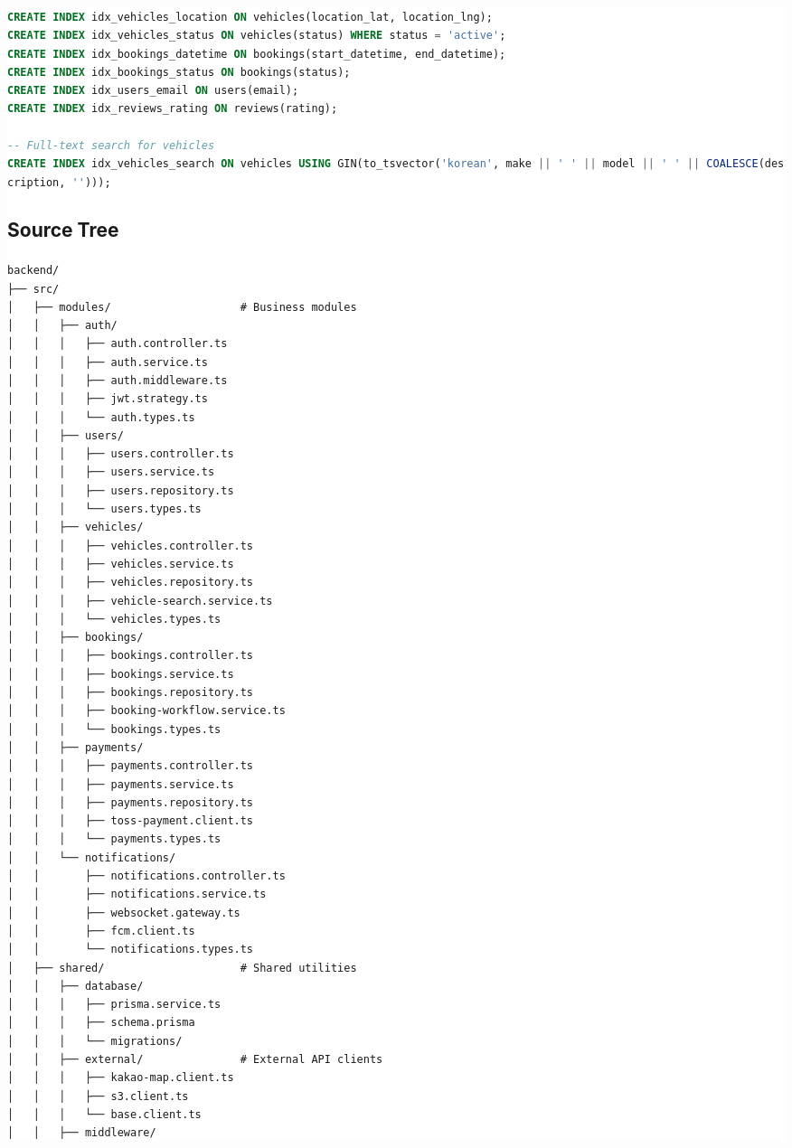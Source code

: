 ```sql
CREATE INDEX idx_vehicles_location ON vehicles(location_lat, location_lng);
CREATE INDEX idx_vehicles_status ON vehicles(status) WHERE status = 'active';
CREATE INDEX idx_bookings_datetime ON bookings(start_datetime, end_datetime);
CREATE INDEX idx_bookings_status ON bookings(status);
CREATE INDEX idx_users_email ON users(email);
CREATE INDEX idx_reviews_rating ON reviews(rating);

-- Full-text search for vehicles
CREATE INDEX idx_vehicles_search ON vehicles USING GIN(to_tsvector('korean', make || ' ' || model || ' ' || COALESCE(description, '')));
```

## Source Tree

```
backend/
├── src/
│   ├── modules/                    # Business modules
│   │   ├── auth/
│   │   │   ├── auth.controller.ts
│   │   │   ├── auth.service.ts
│   │   │   ├── auth.middleware.ts
│   │   │   ├── jwt.strategy.ts
│   │   │   └── auth.types.ts
│   │   ├── users/
│   │   │   ├── users.controller.ts
│   │   │   ├── users.service.ts
│   │   │   ├── users.repository.ts
│   │   │   └── users.types.ts
│   │   ├── vehicles/
│   │   │   ├── vehicles.controller.ts
│   │   │   ├── vehicles.service.ts
│   │   │   ├── vehicles.repository.ts
│   │   │   ├── vehicle-search.service.ts
│   │   │   └── vehicles.types.ts
│   │   ├── bookings/
│   │   │   ├── bookings.controller.ts
│   │   │   ├── bookings.service.ts
│   │   │   ├── bookings.repository.ts
│   │   │   ├── booking-workflow.service.ts
│   │   │   └── bookings.types.ts
│   │   ├── payments/
│   │   │   ├── payments.controller.ts
│   │   │   ├── payments.service.ts
│   │   │   ├── payments.repository.ts
│   │   │   ├── toss-payment.client.ts
│   │   │   └── payments.types.ts
│   │   └── notifications/
│   │       ├── notifications.controller.ts
│   │       ├── notifications.service.ts
│   │       ├── websocket.gateway.ts
│   │       ├── fcm.client.ts
│   │       └── notifications.types.ts
│   ├── shared/                     # Shared utilities
│   │   ├── database/
│   │   │   ├── prisma.service.ts
│   │   │   ├── schema.prisma
│   │   │   └── migrations/
│   │   ├── external/               # External API clients
│   │   │   ├── kakao-map.client.ts
│   │   │   ├── s3.client.ts
│   │   │   └── base.client.ts
│   │   ├── middleware/
```
